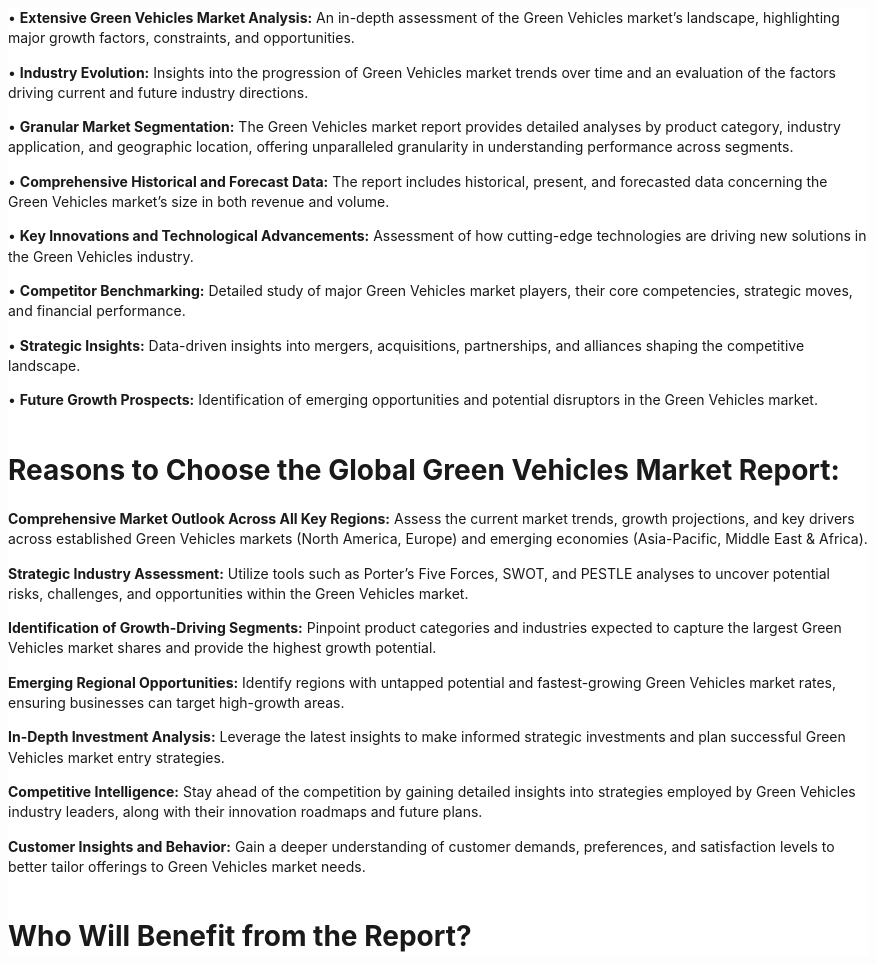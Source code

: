 • <strong>Extensive Green Vehicles Market Analysis:</strong> An in-depth assessment of the Green Vehicles market’s landscape, highlighting major growth factors, constraints, and opportunities.

• <strong>Industry Evolution:</strong> Insights into the progression of Green Vehicles market trends over time and an evaluation of the factors driving current and future industry directions.

• <strong>Granular Market Segmentation:</strong> The Green Vehicles market report provides detailed analyses by product category, industry application, and geographic location, offering unparalleled granularity in understanding performance across segments.

• <strong>Comprehensive Historical and Forecast Data:</strong> The report includes historical, present, and forecasted data concerning the Green Vehicles market’s size in both revenue and volume.

• <strong>Key Innovations and Technological Advancements:</strong> Assessment of how cutting-edge technologies are driving new solutions in the Green Vehicles industry.

• <strong>Competitor Benchmarking:</strong> Detailed study of major Green Vehicles market players, their core competencies, strategic moves, and financial performance.

• <strong>Strategic Insights:</strong> Data-driven insights into mergers, acquisitions, partnerships, and alliances shaping the competitive landscape.

• <strong>Future Growth Prospects:</strong> Identification of emerging opportunities and potential disruptors in the Green Vehicles market.

# <strong>Reasons to Choose the Global Green Vehicles Market Report:</strong>

<strong>Comprehensive Market Outlook Across All Key Regions:</strong>
Assess the current market trends, growth projections, and key drivers across established Green Vehicles markets (North America, Europe) and emerging economies (Asia-Pacific, Middle East & Africa).

<strong>Strategic Industry Assessment:</strong>
Utilize tools such as Porter’s Five Forces, SWOT, and PESTLE analyses to uncover potential risks, challenges, and opportunities within the Green Vehicles market.

<strong>Identification of Growth-Driving Segments:</strong>
Pinpoint product categories and industries expected to capture the largest Green Vehicles market shares and provide the highest growth potential.

<strong>Emerging Regional Opportunities:</strong>
Identify regions with untapped potential and fastest-growing Green Vehicles market rates, ensuring businesses can target high-growth areas.

<strong>In-Depth Investment Analysis:</strong>
Leverage the latest insights to make informed strategic investments and plan successful Green Vehicles market entry strategies.

<strong>Competitive Intelligence:</strong>
Stay ahead of the competition by gaining detailed insights into strategies employed by Green Vehicles industry leaders, along with their innovation roadmaps and future plans.

<strong>Customer Insights and Behavior:</strong>
Gain a deeper understanding of customer demands, preferences, and satisfaction levels to better tailor offerings to Green Vehicles market needs.

# <strong>Who Will Benefit from the Report?</strong>
